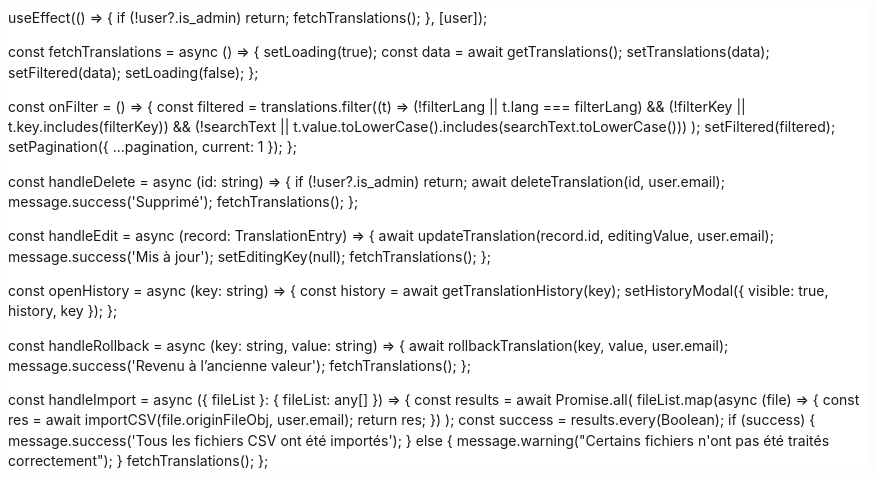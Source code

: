   useEffect(() => {
    if (!user?.is_admin) return;
    fetchTranslations();
  }, [user]);

  const fetchTranslations = async () => {
    setLoading(true);
    const data = await getTranslations();
    setTranslations(data);
    setFiltered(data);
    setLoading(false);
  };

  const onFilter = () => {
    const filtered = translations.filter((t) =>
      (!filterLang || t.lang === filterLang) &&
      (!filterKey || t.key.includes(filterKey)) &&
      (!searchText || t.value.toLowerCase().includes(searchText.toLowerCase()))
    );
    setFiltered(filtered);
    setPagination({ ...pagination, current: 1 });
  };

  const handleDelete = async (id: string) => {
    if (!user?.is_admin) return;
    await deleteTranslation(id, user.email);
    message.success('Supprimé');
    fetchTranslations();
  };

  const handleEdit = async (record: TranslationEntry) => {
    await updateTranslation(record.id, editingValue, user.email);
    message.success('Mis à jour');
    setEditingKey(null);
    fetchTranslations();
  };

  const openHistory = async (key: string) => {
    const history = await getTranslationHistory(key);
    setHistoryModal({ visible: true, history, key });
  };

  const handleRollback = async (key: string, value: string) => {
    await rollbackTranslation(key, value, user.email);
    message.success('Revenu à l’ancienne valeur');
    fetchTranslations();
  };

  const handleImport = async ({ fileList }: { fileList: any[] }) => {
    const results = await Promise.all(
      fileList.map(async (file) => {
        const res = await importCSV(file.originFileObj, user.email);
        return res;
      })
    );
    const success = results.every(Boolean);
    if (success) {
      message.success('Tous les fichiers CSV ont été importés');
    } else {
      message.warning("Certains fichiers n'ont pas été traités correctement");
    }
    fetchTranslations();
  };

